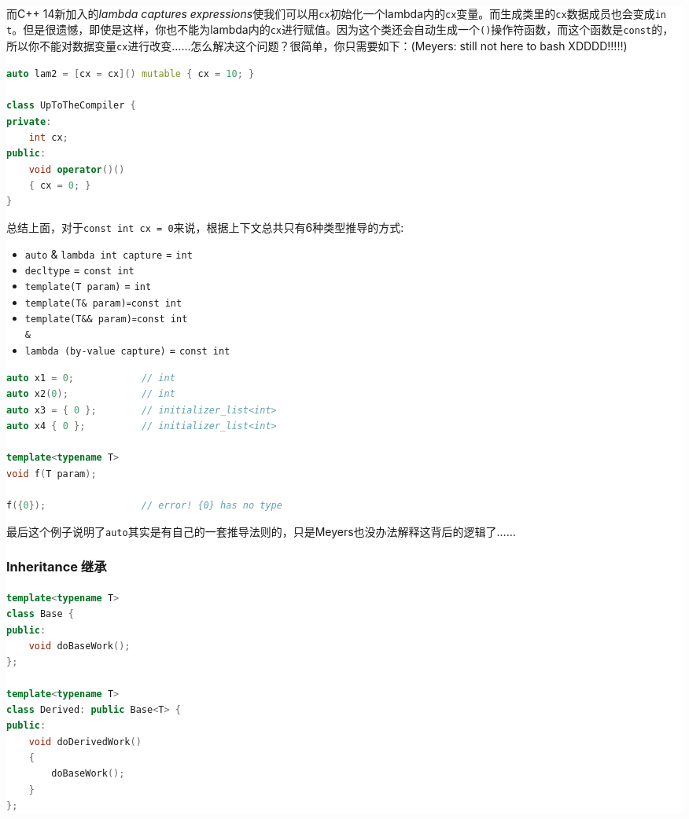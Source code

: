 而C++ 14新加入的*lambda captures expressions*使我们可以用`cx`初始化一个lambda内的`cx`变量。而生成类里的`cx`数据成员也会变成`int`。但是很遗憾，即使是这样，你也不能为lambda内的`cx`进行赋值。因为这个类还会自动生成一个`()`操作符函数，而这个函数是`const`的，所以你不能对数据变量`cx`进行改变……怎么解决这个问题？很简单，你只需要如下：(Meyers: still not here to bash XDDDD!!!!!)

```cpp
auto lam2 = [cx = cx]() mutable { cx = 10; }

class UpToTheCompiler {
private:
    int cx;
public:
    void operator()()
    { cx = 0; }
}
```

总结上面，对于`const int cx = 0`来说，根据上下文总共只有6种类型推导的方式:

- `auto` &amp; `lambda int capture` = `int`
- `decltype` = `const int`
- `template(T param)` = `int`
- <code>template(T&amp; param)` = `const int</code>
- <code>template(T&amp;&amp; param)` = `const int &amp;</code>
- `lambda (by-value capture)` = `const int`

```cpp
auto x1 = 0;            // int
auto x2(0);             // int
auto x3 = { 0 };        // initializer_list<int>
auto x4 { 0 };          // initializer_list<int>

template<typename T>
void f(T param);

f({0});                 // error! {0} has no type
```

最后这个例子说明了`auto`其实是有自己的一套推导法则的，只是Meyers也没办法解释这背后的逻辑了……

### Inheritance 继承

```cpp
template<typename T>
class Base {
public:
    void doBaseWork();
};

template<typename T>
class Derived: public Base<T> {
public:
    void doDerivedWork()
    {
        doBaseWork();
    }
};
```
